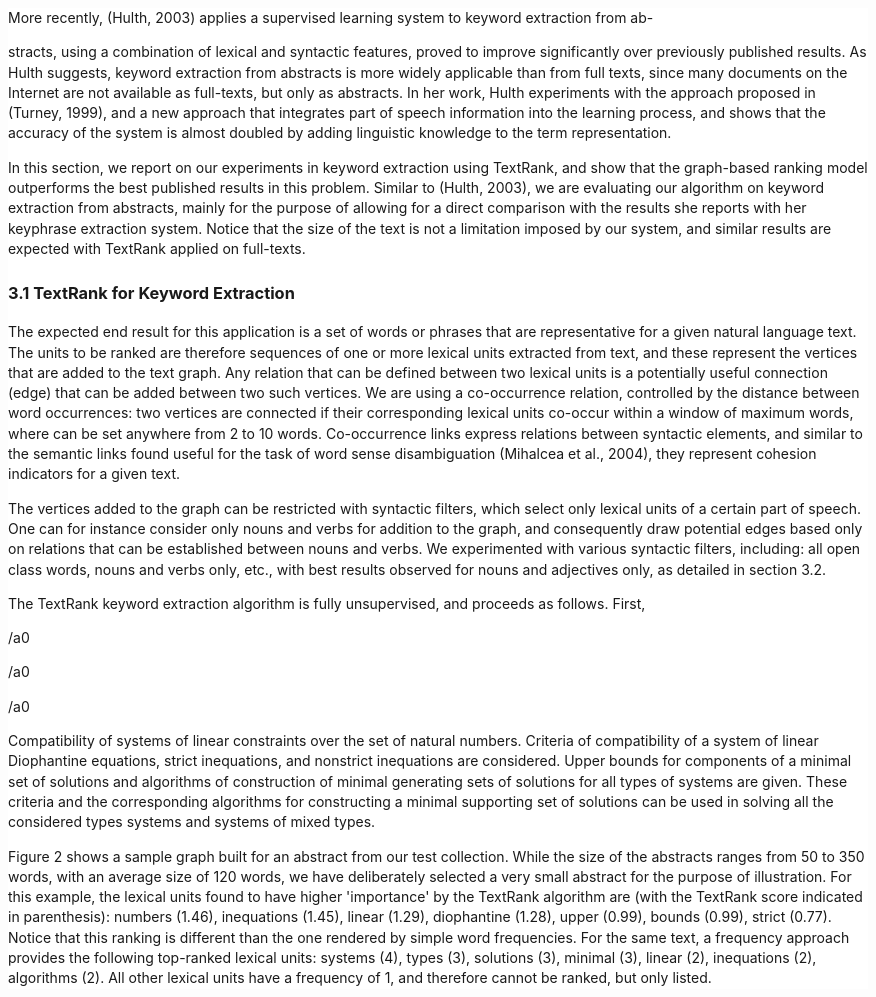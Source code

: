 More recently, (Hulth, 2003) applies a supervised learning system to keyword extraction from ab-

stracts, using a combination of lexical and syntactic features, proved to improve significantly over previously published results. As Hulth suggests, keyword extraction from abstracts is more widely applicable than from full texts, since many documents on the Internet are not available as full-texts, but only as abstracts. In her work, Hulth experiments with the approach proposed in (Turney, 1999), and a new approach that integrates part of speech information into the learning process, and shows that the accuracy of the system is almost doubled by adding linguistic knowledge to the term representation.

In this section, we report on our experiments in keyword extraction using TextRank, and show that the graph-based ranking model outperforms the best published results in this problem. Similar to (Hulth, 2003), we are evaluating our algorithm on keyword extraction from abstracts, mainly for the purpose of allowing for a direct comparison with the results she reports with her keyphrase extraction system. Notice that the size of the text is not a limitation imposed by our system, and similar results are expected with TextRank applied on full-texts.

### 3.1 TextRank for Keyword Extraction

The expected end result for this application is a set of words or phrases that are representative for a given natural language text. The units to be ranked are therefore sequences of one or more lexical units extracted from text, and these represent the vertices that are added to the text graph. Any relation that can be defined between two lexical units is a potentially useful connection (edge) that can be added between two such vertices. We are using a co-occurrence relation, controlled by the distance between word occurrences: two vertices are connected if their corresponding lexical units co-occur within a window of maximum words, where can be set anywhere from 2 to 10 words. Co-occurrence links express relations between syntactic elements, and similar to the semantic links found useful for the task of word sense disambiguation (Mihalcea et al., 2004), they represent cohesion indicators for a given text.

The vertices added to the graph can be restricted with syntactic filters, which select only lexical units of a certain part of speech. One can for instance consider only nouns and verbs for addition to the graph, and consequently draw potential edges based only on relations that can be established between nouns and verbs. We experimented with various syntactic filters, including: all open class words, nouns and verbs only, etc., with best results observed for nouns and adjectives only, as detailed in section 3.2.

The TextRank keyword extraction algorithm is fully unsupervised, and proceeds as follows. First,

/a0

/a0

/a0

Compatibility of systems of linear constraints over the set of natural numbers. Criteria of compatibility of a system of linear Diophantine equations, strict inequations, and nonstrict inequations are considered. Upper bounds for components of a minimal set of solutions and algorithms of construction of minimal generating sets of solutions for all types of systems are given. These criteria and the corresponding algorithms for constructing a minimal supporting set of solutions can be used in solving all the considered  types systems and systems of mixed types.

Figure 2 shows a sample graph built for an abstract from our test collection. While the size of the abstracts ranges from 50 to 350 words, with an average size of 120 words, we have deliberately selected a very small abstract for the purpose of illustration. For this example, the lexical units found to have higher 'importance' by the TextRank algorithm are (with the TextRank score indicated in parenthesis): numbers (1.46), inequations (1.45), linear (1.29), diophantine (1.28), upper (0.99), bounds (0.99), strict (0.77). Notice that this ranking is different than the one rendered by simple word frequencies. For the same text, a frequency approach provides the following top-ranked lexical units: systems (4), types (3), solutions (3), minimal (3), linear (2), inequations (2), algorithms (2). All other lexical units have a frequency of 1, and therefore cannot be ranked, but only listed.
